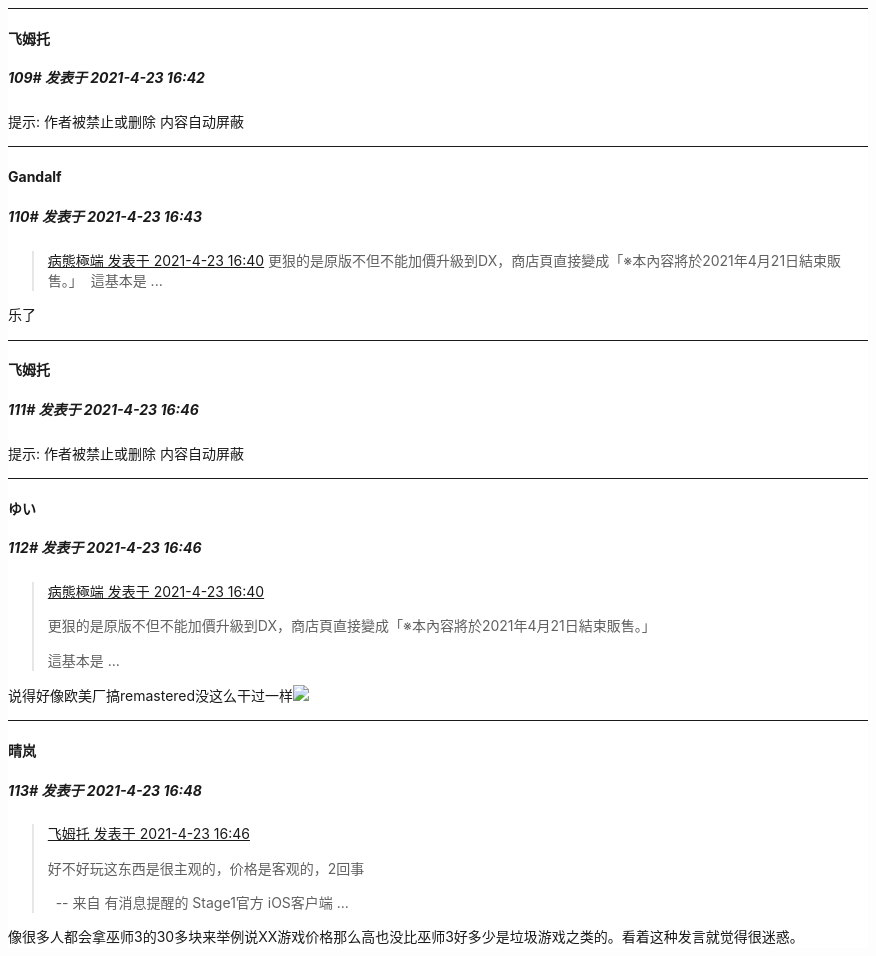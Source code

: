 
*****

####  飞姆托  
##### 109#       发表于 2021-4-23 16:42

提示: 作者被禁止或删除 内容自动屏蔽


*****

####  Gandalf  
##### 110#       发表于 2021-4-23 16:43


<blockquote><a href="httphttps://bbs.saraba1st.com/2b/forum.php?mod=redirect&amp;goto=findpost&amp;pid=51036381&amp;ptid=2000599" target="_blank">病態極端 发表于 2021-4-23 16:40</a>
 更狠的是原版不但不能加價升級到DX，商店頁直接變成「※本內容將於2021年4月21日結束販售。」  這基本是 ...</blockquote>
乐了


*****

####  飞姆托  
##### 111#       发表于 2021-4-23 16:46

提示: 作者被禁止或删除 内容自动屏蔽


*****

####  ゆい  
##### 112#       发表于 2021-4-23 16:46


<blockquote><a href="httphttps://bbs.saraba1st.com/2b/forum.php?mod=redirect&amp;goto=findpost&amp;pid=51036381&amp;ptid=2000599" target="_blank">病態極端 发表于 2021-4-23 16:40</a>

更狠的是原版不但不能加價升級到DX，商店頁直接變成「※本內容將於2021年4月21日結束販售。」


這基本是 ...</blockquote>
说得好像欧美厂搞remastered没这么干过一样<img src="https://static.saraba1st.com/image/smiley/face2017/037.png" referrerpolicy="no-referrer">


*****

####  晴岚  
##### 113#       发表于 2021-4-23 16:48


<blockquote><a href="httphttps://bbs.saraba1st.com/2b/forum.php?mod=redirect&amp;goto=findpost&amp;pid=51036443&amp;ptid=2000599" target="_blank">飞姆托 发表于 2021-4-23 16:46</a>

好不好玩这东西是很主观的，价格是客观的，2回事


  -- 来自 有消息提醒的 Stage1官方 iOS客户端 ...</blockquote>
像很多人都会拿巫师3的30多块来举例说XX游戏价格那么高也没比巫师3好多少是垃圾游戏之类的。看着这种发言就觉得很迷惑。

